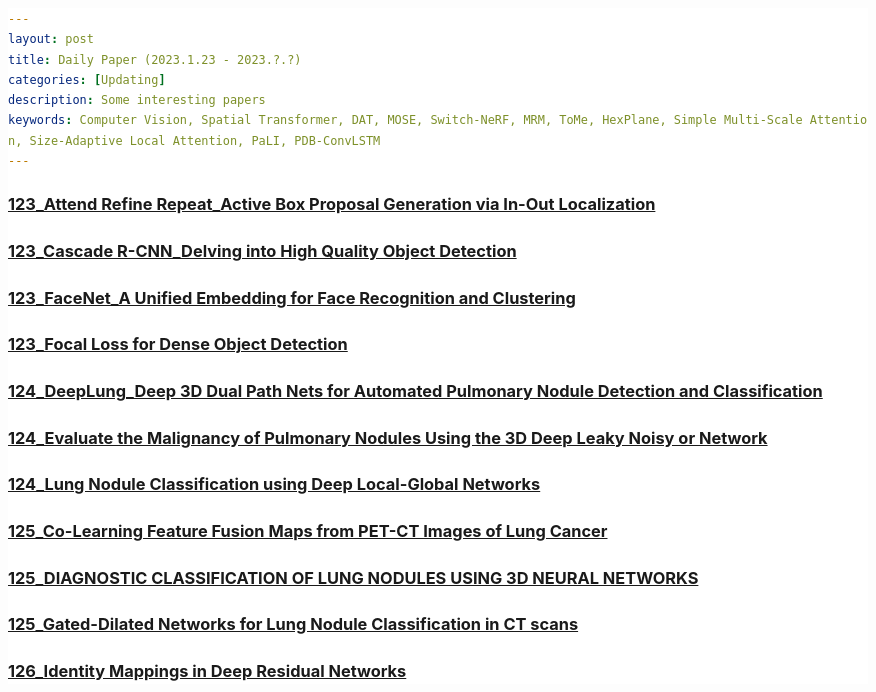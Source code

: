 ```yaml
---
layout: post
title: Daily Paper (2023.1.23 - 2023.?.?)
categories: [Updating]
description: Some interesting papers
keywords: Computer Vision, Spatial Transformer, DAT, MOSE, Switch-NeRF, MRM, ToMe, HexPlane, Simple Multi-Scale Attention, Size-Adaptive Local Attention, PaLI, PDB-ConvLSTM
---
```


### [123_Attend Refine Repeat_Active Box Proposal Generation via In-Out Localization](http://arxiv.org/abs/1606.04446)

### [123_Cascade R-CNN_Delving into High Quality Object Detection](http://arxiv.org/abs/1712.00726)

### [123_FaceNet_A Unified Embedding for Face Recognition and Clustering](http://arxiv.org/abs/1503.03832)

### [123_Focal Loss for Dense Object Detection](http://arxiv.org/abs/1708.02002)

### [124_DeepLung_Deep 3D Dual Path Nets for Automated Pulmonary Nodule Detection and Classification](http://arxiv.org/abs/1801.09555)

### [124_Evaluate the Malignancy of Pulmonary Nodules Using the 3D Deep Leaky Noisy or Network](https://ieeexplore.ieee.org/document/8642524/)

### [124_Lung Nodule Classification using Deep Local-Global Networks](http://link.springer.com/10.1007/s11548-019-01981-7)

### [125_Co-Learning Feature Fusion Maps from PET-CT Images of Lung Cancer](https://ieeexplore.ieee.org/document/8737963/)

### [125_DIAGNOSTIC CLASSIFICATION OF LUNG NODULES USING 3D NEURAL NETWORKS](https://ieeexplore.ieee.org/document/8363687/)

### [125_Gated-Dilated Networks for Lung Nodule Classification in CT scans](https://ieeexplore.ieee.org/document/8930524/)

### [126_Identity Mappings in Deep Residual Networks](http://arxiv.org/abs/1603.05027)
